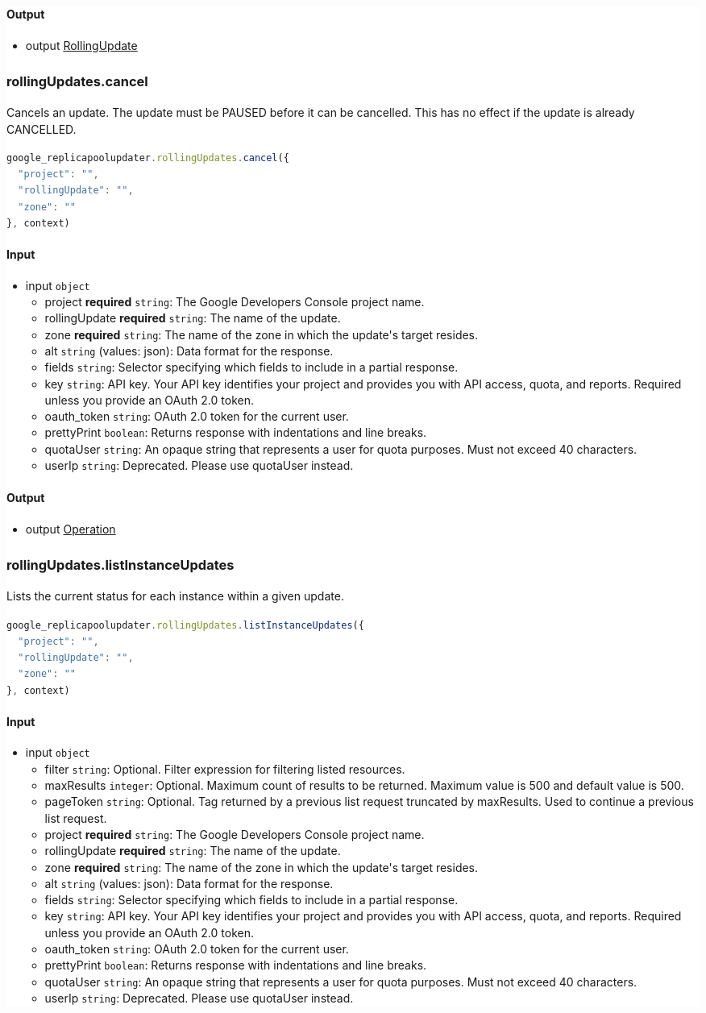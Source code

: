#### Output
* output [RollingUpdate](#rollingupdate)

### rollingUpdates.cancel
Cancels an update. The update must be PAUSED before it can be cancelled. This has no effect if the update is already CANCELLED.


```js
google_replicapoolupdater.rollingUpdates.cancel({
  "project": "",
  "rollingUpdate": "",
  "zone": ""
}, context)
```

#### Input
* input `object`
  * project **required** `string`: The Google Developers Console project name.
  * rollingUpdate **required** `string`: The name of the update.
  * zone **required** `string`: The name of the zone in which the update's target resides.
  * alt `string` (values: json): Data format for the response.
  * fields `string`: Selector specifying which fields to include in a partial response.
  * key `string`: API key. Your API key identifies your project and provides you with API access, quota, and reports. Required unless you provide an OAuth 2.0 token.
  * oauth_token `string`: OAuth 2.0 token for the current user.
  * prettyPrint `boolean`: Returns response with indentations and line breaks.
  * quotaUser `string`: An opaque string that represents a user for quota purposes. Must not exceed 40 characters.
  * userIp `string`: Deprecated. Please use quotaUser instead.

#### Output
* output [Operation](#operation)

### rollingUpdates.listInstanceUpdates
Lists the current status for each instance within a given update.


```js
google_replicapoolupdater.rollingUpdates.listInstanceUpdates({
  "project": "",
  "rollingUpdate": "",
  "zone": ""
}, context)
```

#### Input
* input `object`
  * filter `string`: Optional. Filter expression for filtering listed resources.
  * maxResults `integer`: Optional. Maximum count of results to be returned. Maximum value is 500 and default value is 500.
  * pageToken `string`: Optional. Tag returned by a previous list request truncated by maxResults. Used to continue a previous list request.
  * project **required** `string`: The Google Developers Console project name.
  * rollingUpdate **required** `string`: The name of the update.
  * zone **required** `string`: The name of the zone in which the update's target resides.
  * alt `string` (values: json): Data format for the response.
  * fields `string`: Selector specifying which fields to include in a partial response.
  * key `string`: API key. Your API key identifies your project and provides you with API access, quota, and reports. Required unless you provide an OAuth 2.0 token.
  * oauth_token `string`: OAuth 2.0 token for the current user.
  * prettyPrint `boolean`: Returns response with indentations and line breaks.
  * quotaUser `string`: An opaque string that represents a user for quota purposes. Must not exceed 40 characters.
  * userIp `string`: Deprecated. Please use quotaUser instead.
